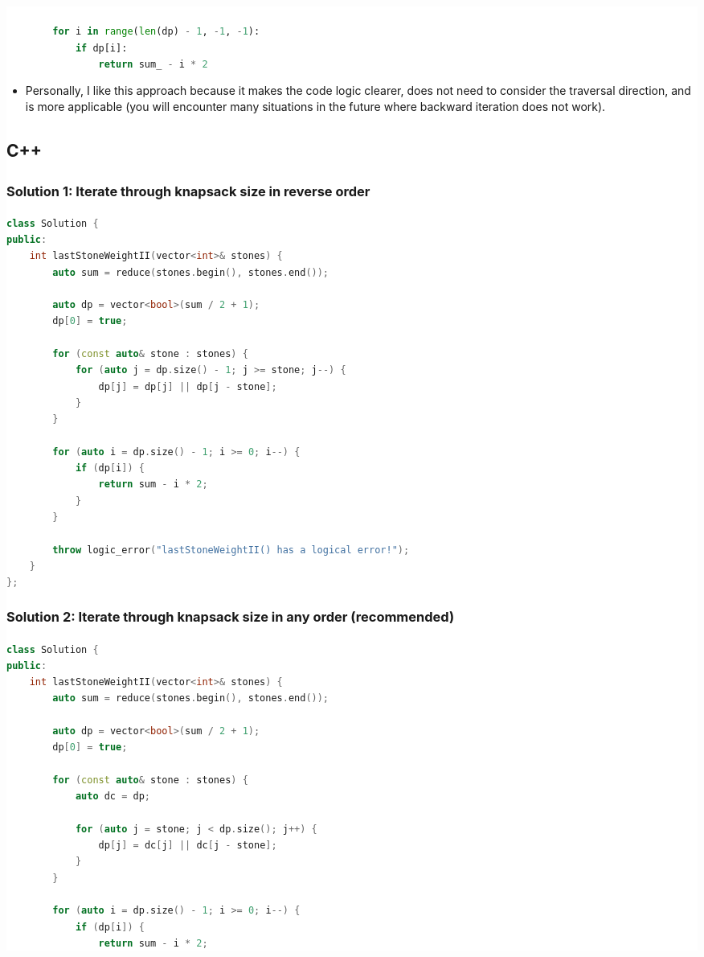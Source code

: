 ```python

        for i in range(len(dp) - 1, -1, -1):
            if dp[i]:
                return sum_ - i * 2
```

* Personally, I like this approach because it makes the code logic clearer, does not need to consider the traversal direction,
and is more applicable (you will encounter many situations in the future where backward iteration does not work).

## C++
### Solution 1: Iterate through knapsack size in reverse order
```cpp
class Solution {
public:
    int lastStoneWeightII(vector<int>& stones) {
        auto sum = reduce(stones.begin(), stones.end());

        auto dp = vector<bool>(sum / 2 + 1);
        dp[0] = true;

        for (const auto& stone : stones) {
            for (auto j = dp.size() - 1; j >= stone; j--) {
                dp[j] = dp[j] || dp[j - stone];
            }
        }

        for (auto i = dp.size() - 1; i >= 0; i--) {
            if (dp[i]) {
                return sum - i * 2;
            }
        }

        throw logic_error("lastStoneWeightII() has a logical error!");
    }
};
```

### Solution 2: Iterate through knapsack size in any order (recommended)
```c++
class Solution {
public:
    int lastStoneWeightII(vector<int>& stones) {
        auto sum = reduce(stones.begin(), stones.end());

        auto dp = vector<bool>(sum / 2 + 1);
        dp[0] = true;

        for (const auto& stone : stones) {
            auto dc = dp;

            for (auto j = stone; j < dp.size(); j++) {
                dp[j] = dc[j] || dc[j - stone];
            }
        }

        for (auto i = dp.size() - 1; i >= 0; i--) {
            if (dp[i]) {
                return sum - i * 2;
```